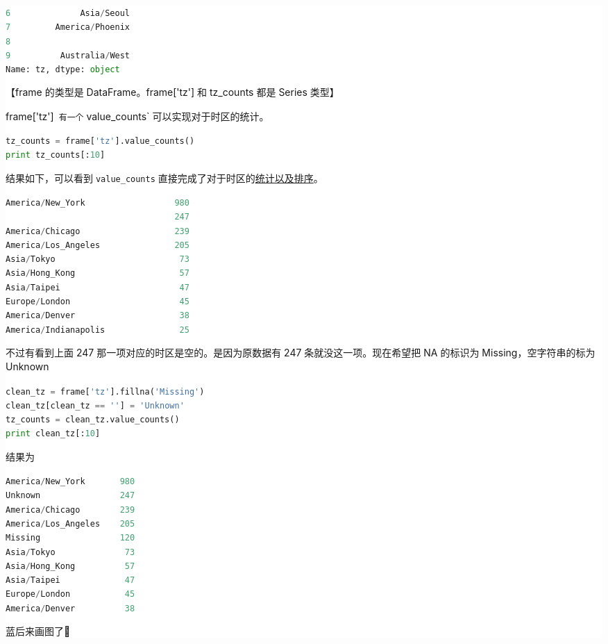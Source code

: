```python
6              Asia/Seoul
7         America/Phoenix
8                        
9          Australia/West
Name: tz, dtype: object
```

【frame 的类型是 DataFrame。frame['tz'] 和 tz_counts 都是 Series 类型】

frame['tz']` 有一个` value_counts` 可以实现对于时区的统计。

```python
tz_counts = frame['tz'].value_counts()
print tz_counts[:10]
```

结果如下，可以看到 `value_counts` 直接完成了对于时区的<u>统计以及排序</u>。

```python
America/New_York                  980
                                  247
America/Chicago                   239
America/Los_Angeles               205
Asia/Tokyo                         73
Asia/Hong_Kong                     57
Asia/Taipei                        47
Europe/London                      45
America/Denver                     38
America/Indianapolis               25
```

不过有看到上面 247 那一项对应的时区是空的。是因为原数据有 247 条就没这一项。现在希望把 NA 的标识为 Missing，空字符串的标为 Unknown

```python
clean_tz = frame['tz'].fillna('Missing')
clean_tz[clean_tz == ''] = 'Unknown'
tz_counts = clean_tz.value_counts()
print clean_tz[:10]
```

结果为

```python
America/New_York       980
Unknown                247
America/Chicago        239
America/Los_Angeles    205
Missing                120
Asia/Tokyo              73
Asia/Hong_Kong          57
Asia/Taipei             47
Europe/London           45
America/Denver          38
```

蓝后来画图了🐒
